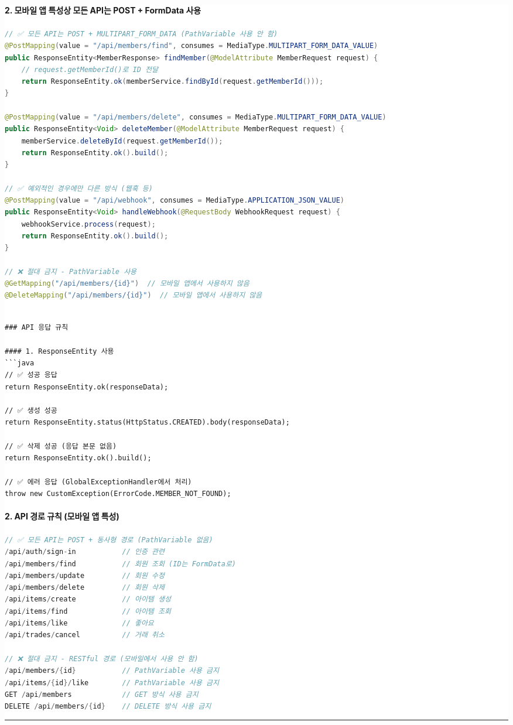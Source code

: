 #### 2. 모바일 앱 특성상 모든 API는 POST + FormData 사용
```java
// ✅ 모든 API는 POST + MULTIPART_FORM_DATA (PathVariable 사용 안 함)
@PostMapping(value = "/api/members/find", consumes = MediaType.MULTIPART_FORM_DATA_VALUE)
public ResponseEntity<MemberResponse> findMember(@ModelAttribute MemberRequest request) {
    // request.getMemberId()로 ID 전달
    return ResponseEntity.ok(memberService.findById(request.getMemberId()));
}

@PostMapping(value = "/api/members/delete", consumes = MediaType.MULTIPART_FORM_DATA_VALUE)
public ResponseEntity<Void> deleteMember(@ModelAttribute MemberRequest request) {
    memberService.deleteById(request.getMemberId());
    return ResponseEntity.ok().build();
}

// ✅ 예외적인 경우에만 다른 방식 (웹훅 등)
@PostMapping(value = "/api/webhook", consumes = MediaType.APPLICATION_JSON_VALUE)
public ResponseEntity<Void> handleWebhook(@RequestBody WebhookRequest request) {
    webhookService.process(request);
    return ResponseEntity.ok().build();
}

// ❌ 절대 금지 - PathVariable 사용
@GetMapping("/api/members/{id}")  // 모바일 앱에서 사용하지 않음
@DeleteMapping("/api/members/{id}")  // 모바일 앱에서 사용하지 않음
```
```

### API 응답 규칙

#### 1. ResponseEntity 사용
```java
// ✅ 성공 응답
return ResponseEntity.ok(responseData);

// ✅ 생성 성공
return ResponseEntity.status(HttpStatus.CREATED).body(responseData);

// ✅ 삭제 성공 (응답 본문 없음)
return ResponseEntity.ok().build();

// ✅ 에러 응답 (GlobalExceptionHandler에서 처리)
throw new CustomException(ErrorCode.MEMBER_NOT_FOUND);
```

#### 2. API 경로 규칙 (모바일 앱 특성)
```java
// ✅ 모든 API는 POST + 동사형 경로 (PathVariable 없음)
/api/auth/sign-in           // 인증 관련
/api/members/find           // 회원 조회 (ID는 FormData로)
/api/members/update         // 회원 수정
/api/members/delete         // 회원 삭제
/api/items/create           // 아이템 생성
/api/items/find             // 아이템 조회
/api/items/like             // 좋아요
/api/trades/cancel          // 거래 취소

// ❌ 절대 금지 - RESTful 경로 (모바일에서 사용 안 함)
/api/members/{id}           // PathVariable 사용 금지
/api/items/{id}/like        // PathVariable 사용 금지
GET /api/members            // GET 방식 사용 금지
DELETE /api/members/{id}    // DELETE 방식 사용 금지
```

---